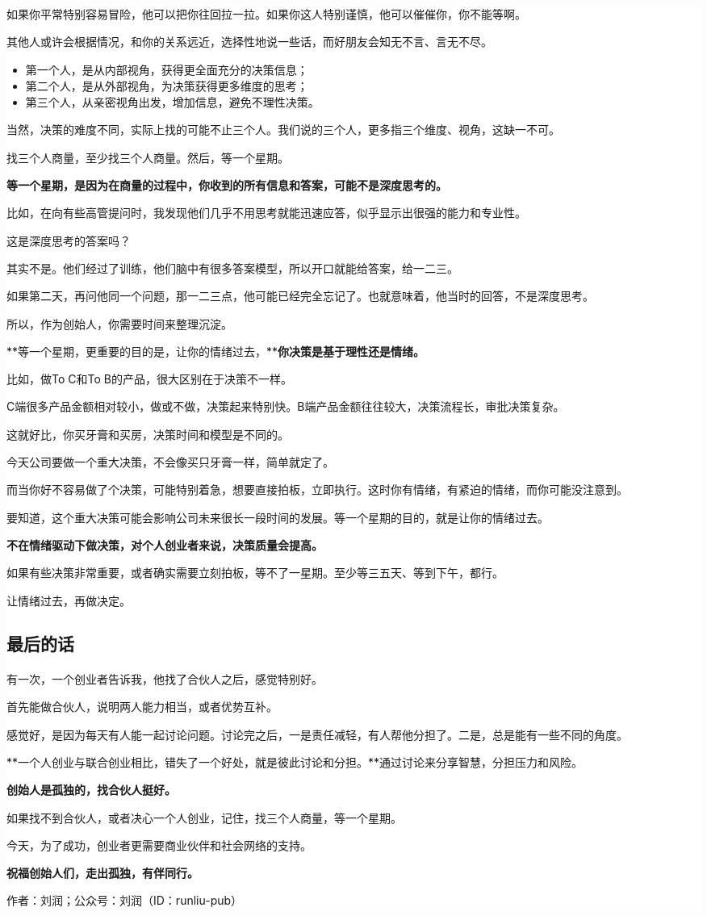 如果你平常特别容易冒险，他可以把你往回拉一拉。如果你这人特别谨慎，他可以催催你，你不能等啊。

其他人或许会根据情况，和你的关系远近，选择性地说一些话，而好朋友会知无不言、言无不尽。

*   第一个人，是从内部视角，获得更全面充分的决策信息；
*   第二个人，是从外部视角，为决策获得更多维度的思考；
*   第三个人，从亲密视角出发，增加信息，避免不理性决策。

当然，决策的难度不同，实际上找的可能不止三个人。我们说的三个人，更多指三个维度、视角，这缺一不可。

找三个人商量，至少找三个人商量。然后，等一个星期。

**等一个星期，是因为在商量的过程中，你收到的所有信息和答案，可能不是深度思考的。**

比如，在向有些高管提问时，我发现他们几乎不用思考就能迅速应答，似乎显示出很强的能力和专业性。

这是深度思考的答案吗？

其实不是。他们经过了训练，他们脑中有很多答案模型，所以开口就能给答案，给一二三。

如果第二天，再问他同一个问题，那一二三点，他可能已经完全忘记了。也就意味着，他当时的回答，不是深度思考。

所以，作为创始人，你需要时间来整理沉淀。

**等一个星期，更重要的目的是，让你的情绪过去，****你决策是基于理性还是情绪。**

比如，做To C和To B的产品，很大区别在于决策不一样。

C端很多产品金额相对较小，做或不做，决策起来特别快。B端产品金额往往较大，决策流程长，审批决策复杂。

这就好比，你买牙膏和买房，决策时间和模型是不同的。

今天公司要做一个重大决策，不会像买只牙膏一样，简单就定了。

而当你好不容易做了个决策，可能特别着急，想要直接拍板，立即执行。这时你有情绪，有紧迫的情绪，而你可能没注意到。

要知道，这个重大决策可能会影响公司未来很长一段时间的发展。等一个星期的目的，就是让你的情绪过去。

**不在情绪驱动下做决策，对个人创业者来说，决策质量会提高。**

如果有些决策非常重要，或者确实需要立刻拍板，等不了一星期。至少等三五天、等到下午，都行。

让情绪过去，再做决定。

## 最后的话

有一次，一个创业者告诉我，他找了合伙人之后，感觉特别好。

首先能做合伙人，说明两人能力相当，或者优势互补。

感觉好，是因为每天有人能一起讨论问题。讨论完之后，一是责任减轻，有人帮他分担了。二是，总是能有一些不同的角度。

**一个人创业与联合创业相比，错失了一个好处，就是彼此讨论和分担。**通过讨论来分享智慧，分担压力和风险。

**创始人是孤独的，找合伙人挺好。**

如果找不到合伙人，或者决心一个人创业，记住，找三个人商量，等一个星期。

今天，为了成功，创业者更需要商业伙伴和社会网络的支持。

**祝福创始人们，走出孤独，有伴同行。**

作者：刘润；公众号：刘润（ID：runliu-pub）
